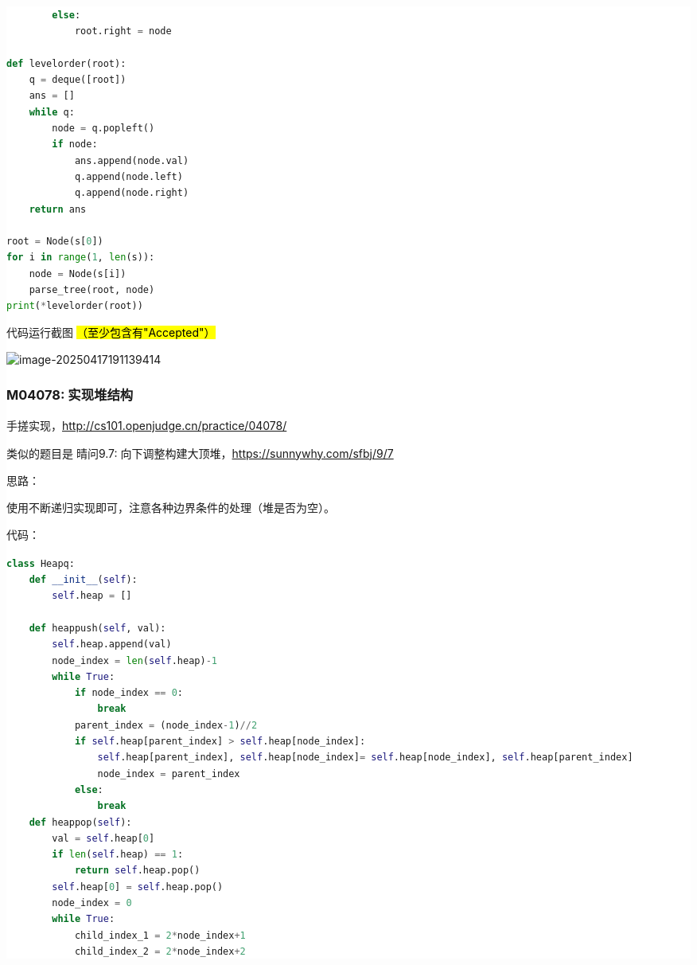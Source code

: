 ```python
        else:
            root.right = node

def levelorder(root):
    q = deque([root])
    ans = []
    while q:
        node = q.popleft()
        if node:
            ans.append(node.val)
            q.append(node.left)
            q.append(node.right)
    return ans

root = Node(s[0])
for i in range(1, len(s)):
    node = Node(s[i])
    parse_tree(root, node)
print(*levelorder(root))
```



代码运行截图 <mark>（至少包含有"Accepted"）</mark>

![image-20250417191139414](https://raw.githubusercontent.com/stur007/img/main/img/202504172001006.png)



### M04078: 实现堆结构

手搓实现，http://cs101.openjudge.cn/practice/04078/

类似的题目是 晴问9.7: 向下调整构建大顶堆，https://sunnywhy.com/sfbj/9/7

思路：

使用不断递归实现即可，注意各种边界条件的处理（堆是否为空）。

代码：

```python
class Heapq:
    def __init__(self):
        self.heap = []

    def heappush(self, val):
        self.heap.append(val)
        node_index = len(self.heap)-1
        while True:
            if node_index == 0:
                break
            parent_index = (node_index-1)//2
            if self.heap[parent_index] > self.heap[node_index]:
                self.heap[parent_index], self.heap[node_index]= self.heap[node_index], self.heap[parent_index]
                node_index = parent_index
            else:
                break
    def heappop(self):
        val = self.heap[0]
        if len(self.heap) == 1:
            return self.heap.pop()
        self.heap[0] = self.heap.pop()
        node_index = 0
        while True:
            child_index_1 = 2*node_index+1
            child_index_2 = 2*node_index+2
```